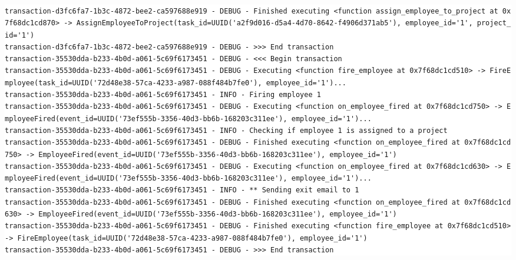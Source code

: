 ```
transaction-d3fc6fa7-1b3c-4872-bee2-ca597688e919 - DEBUG - Finished executing <function assign_employee_to_project at 0x7f68dc1cd870> -> AssignEmployeeToProject(task_id=UUID('a2f9d016-d5a4-4d70-8642-f4906d371ab5'), employee_id='1', project_id='1')
transaction-d3fc6fa7-1b3c-4872-bee2-ca597688e919 - DEBUG - >>> End transaction
transaction-35530dda-b233-4b0d-a061-5c69f6173451 - DEBUG - <<< Begin transaction
transaction-35530dda-b233-4b0d-a061-5c69f6173451 - DEBUG - Executing <function fire_employee at 0x7f68dc1cd510> -> FireEmployee(task_id=UUID('72d48e38-57ca-4233-a987-088f484b7fe0'), employee_id='1')...
transaction-35530dda-b233-4b0d-a061-5c69f6173451 - INFO - Firing employee 1
transaction-35530dda-b233-4b0d-a061-5c69f6173451 - DEBUG - Executing <function on_employee_fired at 0x7f68dc1cd750> -> EmployeeFired(event_id=UUID('73ef555b-3356-40d3-bb6b-168203c311ee'), employee_id='1')...
transaction-35530dda-b233-4b0d-a061-5c69f6173451 - INFO - Checking if employee 1 is assigned to a project
transaction-35530dda-b233-4b0d-a061-5c69f6173451 - DEBUG - Finished executing <function on_employee_fired at 0x7f68dc1cd750> -> EmployeeFired(event_id=UUID('73ef555b-3356-40d3-bb6b-168203c311ee'), employee_id='1')
transaction-35530dda-b233-4b0d-a061-5c69f6173451 - DEBUG - Executing <function on_employee_fired at 0x7f68dc1cd630> -> EmployeeFired(event_id=UUID('73ef555b-3356-40d3-bb6b-168203c311ee'), employee_id='1')...
transaction-35530dda-b233-4b0d-a061-5c69f6173451 - INFO - ** Sending exit email to 1
transaction-35530dda-b233-4b0d-a061-5c69f6173451 - DEBUG - Finished executing <function on_employee_fired at 0x7f68dc1cd630> -> EmployeeFired(event_id=UUID('73ef555b-3356-40d3-bb6b-168203c311ee'), employee_id='1')
transaction-35530dda-b233-4b0d-a061-5c69f6173451 - DEBUG - Finished executing <function fire_employee at 0x7f68dc1cd510> -> FireEmployee(task_id=UUID('72d48e38-57ca-4233-a987-088f484b7fe0'), employee_id='1')
transaction-35530dda-b233-4b0d-a061-5c69f6173451 - DEBUG - >>> End transaction
```